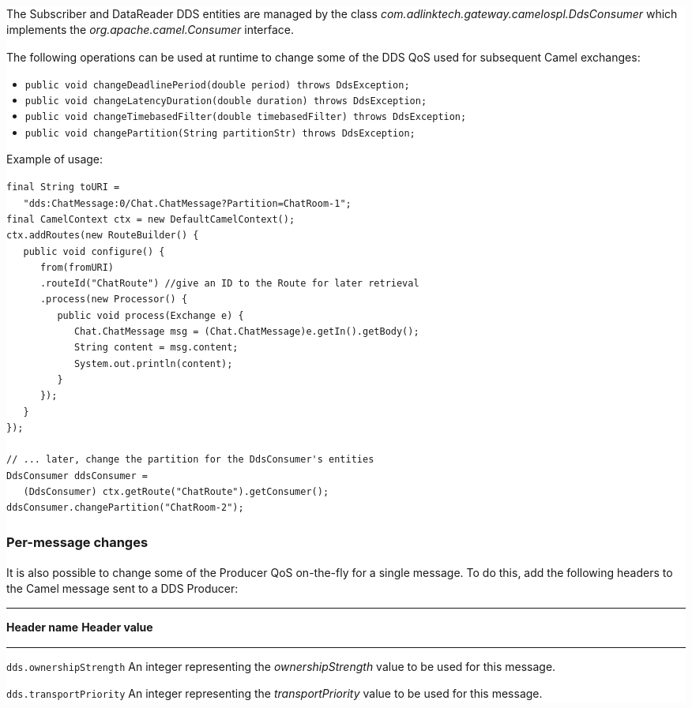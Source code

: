 The Subscriber and DataReader DDS entities are managed by the class
*com.adlinktech.gateway.camelospl.DdsConsumer* which implements the
*org.apache.camel.Consumer* interface.

The following operations can be used at runtime to change some of the
DDS QoS used for subsequent Camel exchanges:

-   `public void changeDeadlinePeriod(double period) throws DdsException;`
-   `public void changeLatencyDuration(double duration) throws DdsException;`
-   `public void changeTimebasedFilter(double timebasedFilter) throws DdsException;`
-   `public void changePartition(String partitionStr) throws DdsException;`

Example of usage:

``` {.sourceCode .java}
final String toURI =                                                    
   "dds:ChatMessage:0/Chat.ChatMessage?Partition=ChatRoom-1";              
final CamelContext ctx = new DefaultCamelContext();                     
ctx.addRoutes(new RouteBuilder() {                                      
   public void configure() {                                               
      from(fromURI)                                                           
      .routeId("ChatRoute") //give an ID to the Route for later retrieval    
      .process(new Processor() {                                              
         public void process(Exchange e) {                                       
            Chat.ChatMessage msg = (Chat.ChatMessage)e.getIn().getBody();           
            String content = msg.content;                                           
            System.out.println(content);                                            
         }                                                                       
      });                                                                     
   }                                                                       
});                                                                     

// ... later, change the partition for the DdsConsumer's entities       
DdsConsumer ddsConsumer =                                               
   (DdsConsumer) ctx.getRoute("ChatRoute").getConsumer();                  
ddsConsumer.changePartition("ChatRoom-2");                              
```

### Per-message changes

It is also possible to change some of the Producer QoS on-the-fly for a
single message. To do this, add the following headers to the Camel
message sent to a DDS Producer:

  --------------------------------------------------------------------
  **Header name**              **Header value**
  ---------------------------- ---------------------------------------
  `dds.ownershipStrength`      An integer representing the
                               *ownershipStrength* value to be used
                               for this message.

  `dds.transportPriority`      An integer representing the
                               *transportPriority* value to be used
                               for this message.
